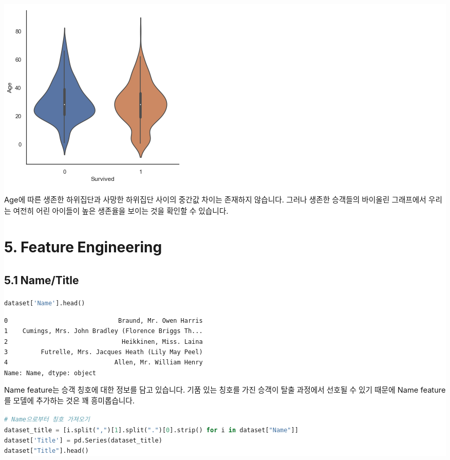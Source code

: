 ![png](/assets/Images/kaggletranscription/titanic-top4%/output_70_2.png)


<span style="font-size:11pt">Age에 따른 생존한 하위집단과 사망한 하위집단 사이의 중간값 차이는 존재하지 않습니다. 그러나 생존한 승객들의 바이올린 그래프에서 우리는 여전히 어린 아이들이 높은 생존율을 보이는 것을 확인할 수 있습니다.</span> 

# 5. Feature Engineering
## 5.1 Name/Title


```python
dataset['Name'].head()
```




    0                              Braund, Mr. Owen Harris
    1    Cumings, Mrs. John Bradley (Florence Briggs Th...
    2                               Heikkinen, Miss. Laina
    3         Futrelle, Mrs. Jacques Heath (Lily May Peel)
    4                             Allen, Mr. William Henry
    Name: Name, dtype: object



<span style="font-size:11pt">Name feature는 승객 칭호에 대한 정보를 담고 있습니다. 기품 있는 칭호를 가진 승객이 탈출 과정에서 선호될 수 있기 때문에 Name feature를 모델에 추가하는 것은 꽤 흥미롭습니다.</span> 


```python
# Name으로부터 칭호 가져오기
dataset_title = [i.split(",")[1].split(".")[0].strip() for i in dataset["Name"]]
dataset['Title'] = pd.Series(dataset_title)
dataset["Title"].head()
```

